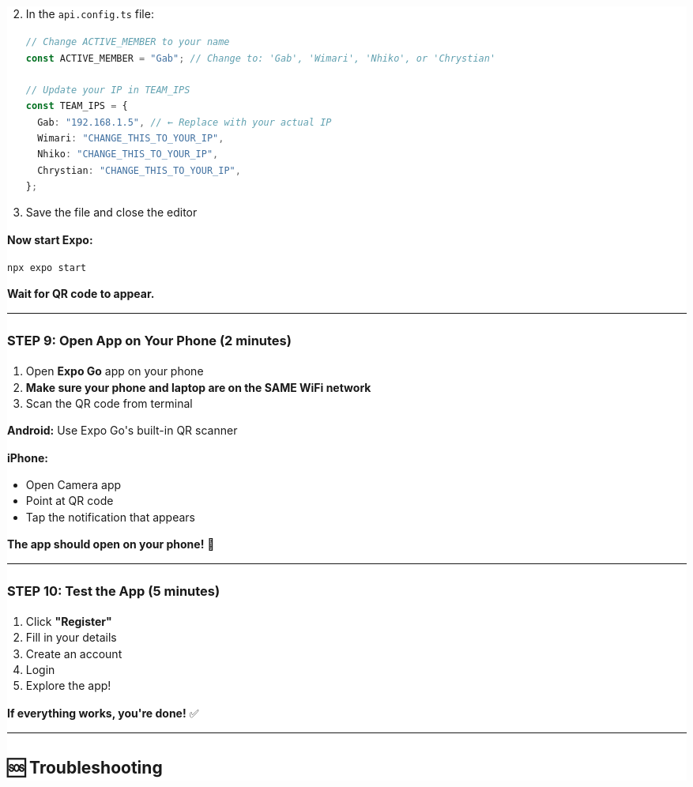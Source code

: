 2. In the `api.config.ts` file:

   ```typescript
   // Change ACTIVE_MEMBER to your name
   const ACTIVE_MEMBER = "Gab"; // Change to: 'Gab', 'Wimari', 'Nhiko', or 'Chrystian'

   // Update your IP in TEAM_IPS
   const TEAM_IPS = {
     Gab: "192.168.1.5", // ← Replace with your actual IP
     Wimari: "CHANGE_THIS_TO_YOUR_IP",
     Nhiko: "CHANGE_THIS_TO_YOUR_IP",
     Chrystian: "CHANGE_THIS_TO_YOUR_IP",
   };
   ```

3. Save the file and close the editor

**Now start Expo:**

```bash
npx expo start
```

**Wait for QR code to appear.**

---

### STEP 9: Open App on Your Phone (2 minutes)

1. Open **Expo Go** app on your phone
2. **Make sure your phone and laptop are on the SAME WiFi network**
3. Scan the QR code from terminal

**Android:** Use Expo Go's built-in QR scanner

**iPhone:**

- Open Camera app
- Point at QR code
- Tap the notification that appears

**The app should open on your phone!** 🎉

---

### STEP 10: Test the App (5 minutes)

1. Click **"Register"**
2. Fill in your details
3. Create an account
4. Login
5. Explore the app!

**If everything works, you're done!** ✅

---

## 🆘 Troubleshooting
